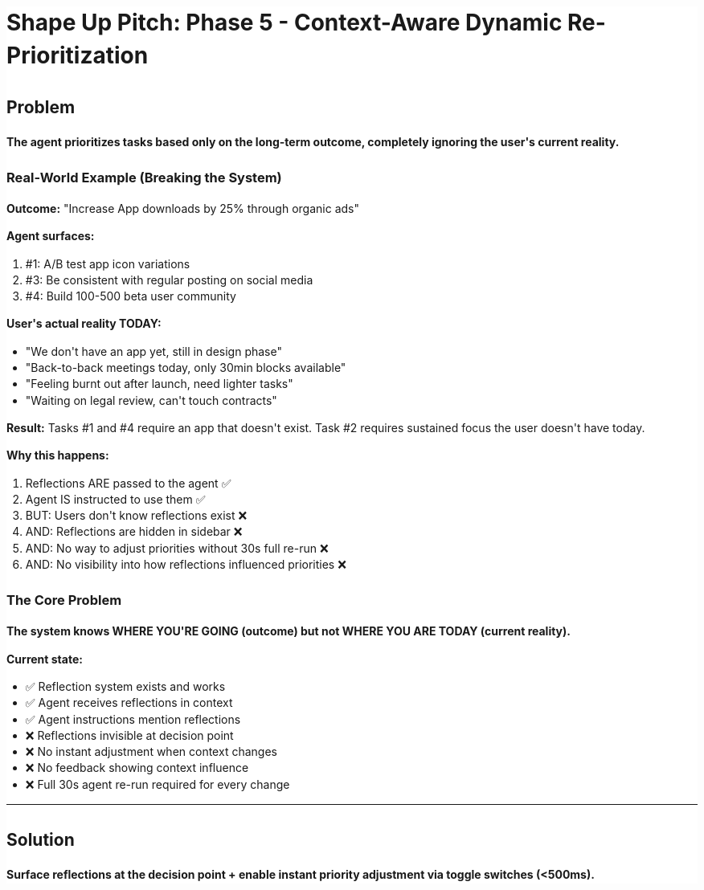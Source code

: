 # Shape Up Pitch: Phase 5 - Context-Aware Dynamic Re-Prioritization

## Problem

**The agent prioritizes tasks based only on the long-term outcome, completely ignoring the user's current reality.**

### Real-World Example (Breaking the System)

**Outcome:** "Increase App downloads by 25% through organic ads"

**Agent surfaces:**
1. #1: A/B test app icon variations
2. #3: Be consistent with regular posting on social media
3. #4: Build 100-500 beta user community

**User's actual reality TODAY:**
- "We don't have an app yet, still in design phase"
- "Back-to-back meetings today, only 30min blocks available"
- "Feeling burnt out after launch, need lighter tasks"
- "Waiting on legal review, can't touch contracts"

**Result:** Tasks #1 and #4 require an app that doesn't exist. Task #2 requires sustained focus the user doesn't have today.

**Why this happens:**
1. Reflections ARE passed to the agent ✅
2. Agent IS instructed to use them ✅
3. BUT: Users don't know reflections exist ❌
4. AND: Reflections are hidden in sidebar ❌
5. AND: No way to adjust priorities without 30s full re-run ❌
6. AND: No visibility into how reflections influenced priorities ❌

### The Core Problem

**The system knows WHERE YOU'RE GOING (outcome) but not WHERE YOU ARE TODAY (current reality).**

**Current state:**
- ✅ Reflection system exists and works
- ✅ Agent receives reflections in context
- ✅ Agent instructions mention reflections
- ❌ Reflections invisible at decision point
- ❌ No instant adjustment when context changes
- ❌ No feedback showing context influence
- ❌ Full 30s agent re-run required for every change

---

## Solution

**Surface reflections at the decision point + enable instant priority adjustment via toggle switches (<500ms).**
